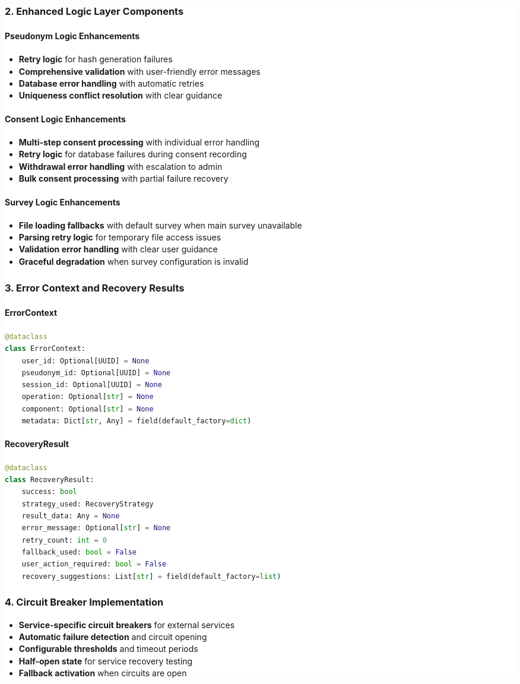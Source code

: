### 2. Enhanced Logic Layer Components

#### Pseudonym Logic Enhancements
- **Retry logic** for hash generation failures
- **Comprehensive validation** with user-friendly error messages
- **Database error handling** with automatic retries
- **Uniqueness conflict resolution** with clear guidance

#### Consent Logic Enhancements
- **Multi-step consent processing** with individual error handling
- **Retry logic** for database failures during consent recording
- **Withdrawal error handling** with escalation to admin
- **Bulk consent processing** with partial failure recovery

#### Survey Logic Enhancements
- **File loading fallbacks** with default survey when main survey unavailable
- **Parsing retry logic** for temporary file access issues
- **Validation error handling** with clear user guidance
- **Graceful degradation** when survey configuration is invalid

### 3. Error Context and Recovery Results

#### ErrorContext
```python
@dataclass
class ErrorContext:
    user_id: Optional[UUID] = None
    pseudonym_id: Optional[UUID] = None
    session_id: Optional[UUID] = None
    operation: Optional[str] = None
    component: Optional[str] = None
    metadata: Dict[str, Any] = field(default_factory=dict)
```

#### RecoveryResult
```python
@dataclass
class RecoveryResult:
    success: bool
    strategy_used: RecoveryStrategy
    result_data: Any = None
    error_message: Optional[str] = None
    retry_count: int = 0
    fallback_used: bool = False
    user_action_required: bool = False
    recovery_suggestions: List[str] = field(default_factory=list)
```

### 4. Circuit Breaker Implementation

- **Service-specific circuit breakers** for external services
- **Automatic failure detection** and circuit opening
- **Configurable thresholds** and timeout periods
- **Half-open state** for service recovery testing
- **Fallback activation** when circuits are open
